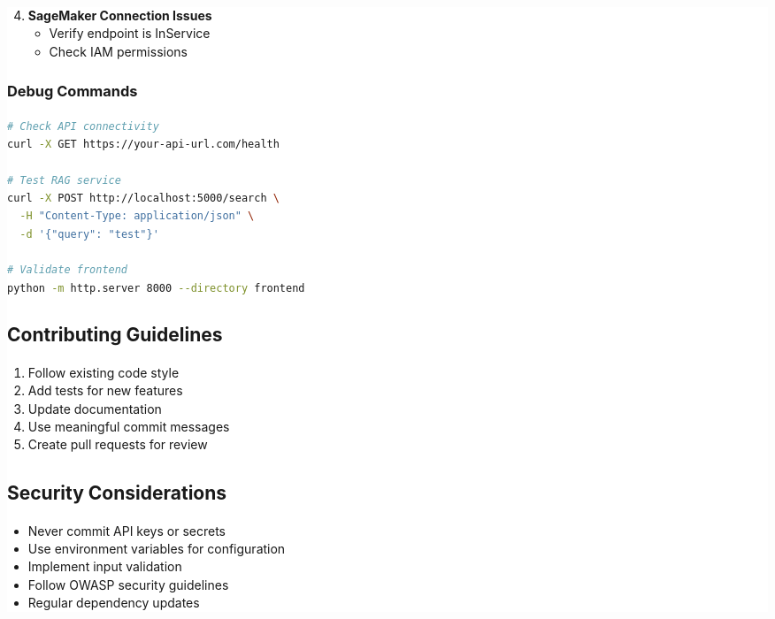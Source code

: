 4. **SageMaker Connection Issues**
   - Verify endpoint is InService
   - Check IAM permissions

### Debug Commands
```bash
# Check API connectivity
curl -X GET https://your-api-url.com/health

# Test RAG service
curl -X POST http://localhost:5000/search \
  -H "Content-Type: application/json" \
  -d '{"query": "test"}'

# Validate frontend
python -m http.server 8000 --directory frontend
```

## Contributing Guidelines

1. Follow existing code style
2. Add tests for new features
3. Update documentation
4. Use meaningful commit messages
5. Create pull requests for review

## Security Considerations

- Never commit API keys or secrets
- Use environment variables for configuration
- Implement input validation
- Follow OWASP security guidelines
- Regular dependency updates
